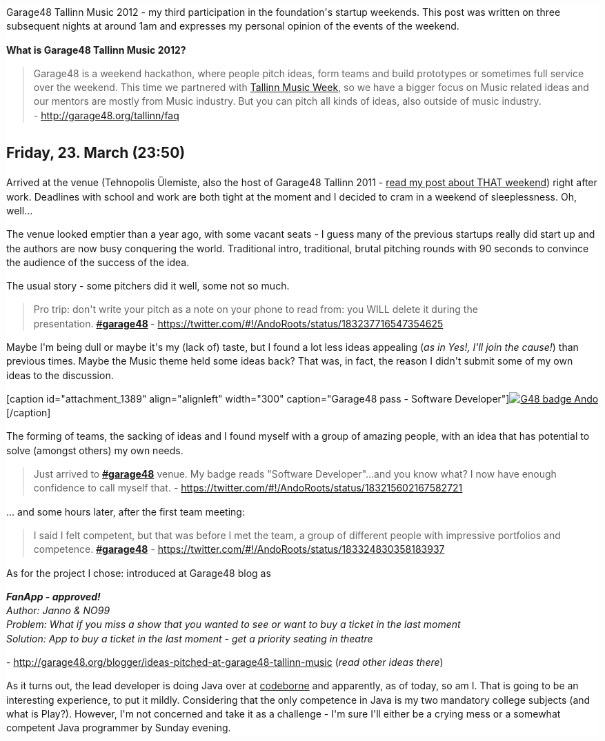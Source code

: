 <p>Garage48 Tallinn Music 2012 - my third participation in the foundation's startup weekends. This post was written on three subsequent nights at around 1am and expresses my personal opinion of the events of the weekend.</p>
<p style="text-align: justify;"><strong>What is Garage48 Tallinn Music 2012?</strong></p>
<blockquote>
<p style="text-align: left;">Garage48 is a weekend hackathon, where people pitch ideas, form teams and build prototypes or sometimes full service over the weekend. This time we partnered with <a href="http://www.tallinnmusicweek.ee/" target="_blank">Tallinn Music Week</a>, so we have a bigger focus on Music related ideas and our mentors are mostly from Music industry. But you can pitch all kinds of ideas, also outside of music industry.<br />
- <a href="http://garage48.org/tallinn/faq">http://garage48.org/tallinn/faq</a></p>
</blockquote>
<h2>Friday, 23. March (23:50)</h2>
<p>Arrived at the venue (Tehnopolis Ülemiste, also the host of Garage48 Tallinn 2011 - <a href="http://sqroot.eu/2011/04/garage48-2011-tallinn-recap-reflection/">read my post about THAT weekend</a>) right after work. Deadlines with school and work are both tight at the moment and I decided to cram in a weekend of sleeplessness. Oh, well...</p>
<p>The venue looked emptier than a year ago, with some vacant seats - I guess many of the previous startups really did start up and the authors are now busy conquering the world. Traditional intro, traditional, brutal pitching rounds with 90 seconds to convince the audience of the success of the idea.</p>
<p>The usual story - some pitchers did it well, some not so much.</p>
<blockquote><p>Pro trip: don't write your pitch as a note on your phone to read from: you WILL delete it during the presentation. <a title="#garage48" href="https://twitter.com/#!/search/%23garage48"><s>#</s><strong>garage48</strong></a><strong> </strong>- <a href="https://twitter.com/#!/AndoRoots/status/183237716547354625">https://twitter.com/#!/AndoRoots/status/183237716547354625</a></p></blockquote>
<p>Maybe I'm being dull or maybe it's my (lack of) taste, but I found a lot less ideas appealing (<em>as in Yes!, I'll join the cause!</em>) than previous times. Maybe the Music theme held some ideas back? That was, in fact, the reason I didn't submit some of my own ideas to the discussion.<a id="more"></a><a id="more-1370"></a></p>
<p>[caption id="attachment_1389" align="alignleft" width="300" caption="Garage48 pass - Software Developer"]<a href="http://sqroot.eu/wp-content/uploads/2012/03/Photo0311.jpg"><img class="size-medium wp-image-1389" src="http://sqroot.eu/wp-content/uploads/2012/03/Photo0311-300x293.jpg" alt="G48 badge Ando" width="300" height="293" /></a>[/caption]</p>
<p>The forming of teams, the sacking of ideas and I found myself with a group of amazing people, with an idea that has potential to solve (amongst others) my own needs.</p>
<blockquote><p>Just arrived to <a title="#garage48" href="https://twitter.com/#!/search/%23garage48"><s>#</s><strong>garage48</strong></a> venue. My badge reads "Software Developer"...and you know what? I now have enough confidence to call myself that. - <a href="https://twitter.com/#!/AndoRoots/status/183215602167582721">https://twitter.com/#!/AndoRoots/status/183215602167582721</a></p></blockquote>
<p>... and some hours later, after the first team meeting:</p>
<blockquote>
<p style="text-align: left;">I said I felt competent, but that was before I met the team, a group of different people with impressive portfolios and competence. <a title="#garage48" href="https://twitter.com/#!/search/%23garage48"><s>#</s><strong>garage48</strong></a> - <a href="https://twitter.com/#!/AndoRoots/status/183324830358183937">https://twitter.com/#!/AndoRoots/status/183324830358183937</a></p>
</blockquote>
<p>As for the project I chose: introduced at Garage48 blog as</p>
<p><em><strong>FanApp - approved!</strong></em><br />
<em>Author: Janno &amp; NO99</em><br />
<em>Problem: What if you miss a show that you wanted to see or want to buy a ticket in the last moment</em><br />
<em>Solution: App to buy a ticket in the last moment - get a priority seating in theatre</em></p>
<p>- <a href="http://garage48.org/blogger/ideas-pitched-at-garage48-tallinn-music">http://garage48.org/blogger/ideas-pitched-at-garage48-tallinn-music</a> (<em>read other ideas there</em>)</p>
<p>As it turns out, the lead developer is doing Java over at <a href="http://codeborne.com/">codeborne</a> and apparently, as of today, so am I. That is going to be an interesting experience, to put it mildly. Considering that the only competence in Java is my two mandatory college subjects (and what is Play?). However, I'm not concerned and take it as a challenge - I'm sure I'll either be a crying mess or a somewhat competent Java programmer by Sunday evening.</p>